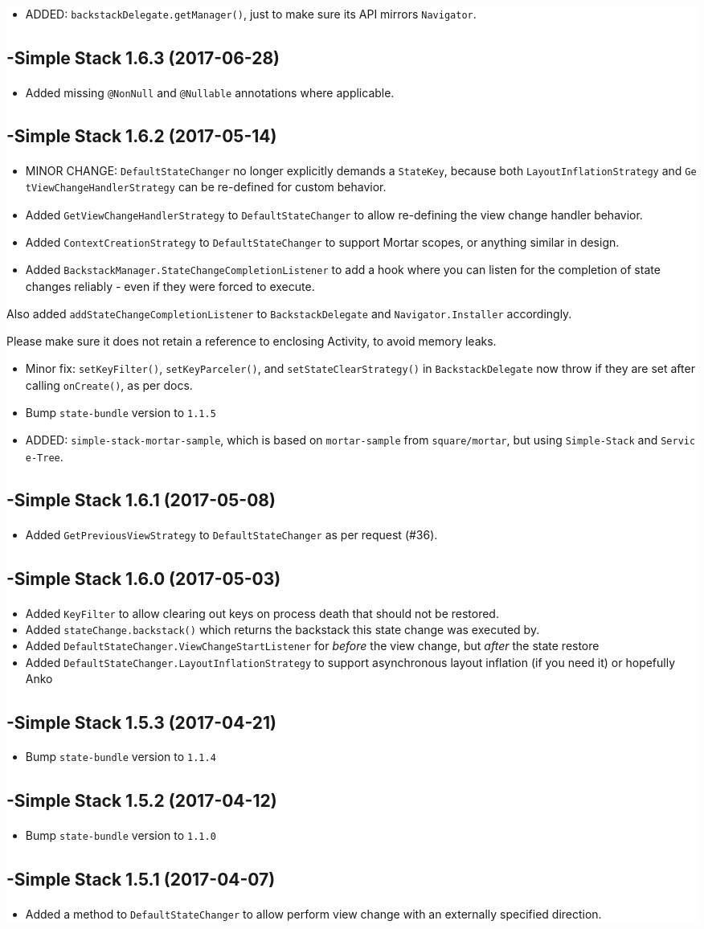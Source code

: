 - ADDED: `backstackDelegate.getManager()`, just to make sure its API mirrors `Navigator`.

-Simple Stack 1.6.3 (2017-06-28)
--------------------------------
- Added missing `@NonNull` and `@Nullable` annotations where applicable.

-Simple Stack 1.6.2 (2017-05-14)
--------------------------------
- MINOR CHANGE: `DefaultStateChanger` no longer explicitly demands a `StateKey`, because both `LayoutInflationStrategy` and `GetViewChangeHandlerStrategy` can be re-defined for custom behavior.

- Added `GetViewChangeHandlerStrategy` to `DefaultStateChanger` to allow re-defining the view change handler behavior.

- Added `ContextCreationStrategy` to `DefaultStateChanger` to support Mortar scopes, or anything similar in design.

- Added `BackstackManager.StateChangeCompletionListener` to add a hook where you can listen for the completion of state changes reliably - even if they were forced to execute.

Also added `addStateChangeCompletionListener` to `BackstackDelegate` and `Navigator.Installer` accordingly. 

Please make sure it does not retain a reference to enclosing Activity, to avoid memory leaks.

- Minor fix: `setKeyFilter()`, `setKeyParceler()`, and `setStateClearStrategy()` in `BackstackDelegate` now throw if they are set after calling `onCreate()`, as per docs.

- Bump `state-bundle` version to `1.1.5`

- ADDED: `simple-stack-mortar-sample`, which is based on `mortar-sample` from `square/mortar`, but using `Simple-Stack` and `Service-Tree`.

-Simple Stack 1.6.1 (2017-05-08)
--------------------------------
- Added `GetPreviousViewStrategy` to `DefaultStateChanger` as per request (#36).

-Simple Stack 1.6.0 (2017-05-03)
--------------------------------
- Added `KeyFilter` to allow clearing out keys on process death that should not be restored.
- Added `stateChange.backstack()` which returns the backstack this state change was executed by.
- Added `DefaultStateChanger.ViewChangeStartListener` for *before* the view change, but *after* the state restore
- Added `DefaultStateChanger.LayoutInflationStrategy` to support asynchronous layout inflation (if you need it) or hopefully Anko

-Simple Stack 1.5.3 (2017-04-21)
--------------------------------
- Bump `state-bundle` version to `1.1.4`

-Simple Stack 1.5.2 (2017-04-12)
--------------------------------
- Bump `state-bundle` version to `1.1.0`

-Simple Stack 1.5.1 (2017-04-07)
--------------------------------
- Added a method to `DefaultStateChanger` to allow perform view change with an externally specified direction.
